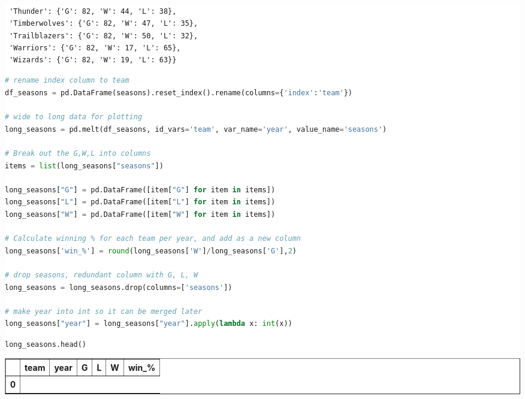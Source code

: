      'Thunder': {'G': 82, 'W': 44, 'L': 38},
     'Timberwolves': {'G': 82, 'W': 47, 'L': 35},
     'Trailblazers': {'G': 82, 'W': 50, 'L': 32},
     'Warriors': {'G': 82, 'W': 17, 'L': 65},
     'Wizards': {'G': 82, 'W': 19, 'L': 63}}




```python
# rename index column to team
df_seasons = pd.DataFrame(seasons).reset_index().rename(columns={'index':'team'})

# wide to long data for plotting
long_seasons = pd.melt(df_seasons, id_vars='team', var_name='year', value_name='seasons')

# Break out the G,W,L into columns
items = list(long_seasons["seasons"])

long_seasons["G"] = pd.DataFrame([item["G"] for item in items])
long_seasons["L"] = pd.DataFrame([item["L"] for item in items])
long_seasons["W"] = pd.DataFrame([item["W"] for item in items])

# Calculate winning % for each team per year, and add as a new column
long_seasons['win_%'] = round(long_seasons['W']/long_seasons['G'],2)

# drop seasons, redundant column with G, L, W
long_seasons = long_seasons.drop(columns=['seasons'])

# make year into int so it can be merged later
long_seasons["year"] = long_seasons["year"].apply(lambda x: int(x))
```


```python
long_seasons.head()
```




<div>
<style scoped>
    .dataframe tbody tr th:only-of-type {
        vertical-align: middle;
    }

    .dataframe tbody tr th {
        vertical-align: top;
    }

    .dataframe thead th {
        text-align: right;
    }
</style>
<table border="1" class="dataframe">
  <thead>
    <tr style="text-align: right;">
      <th></th>
      <th>team</th>
      <th>year</th>
      <th>G</th>
      <th>L</th>
      <th>W</th>
      <th>win_%</th>
    </tr>
  </thead>
  <tbody>
    <tr>
      <th>0</th>